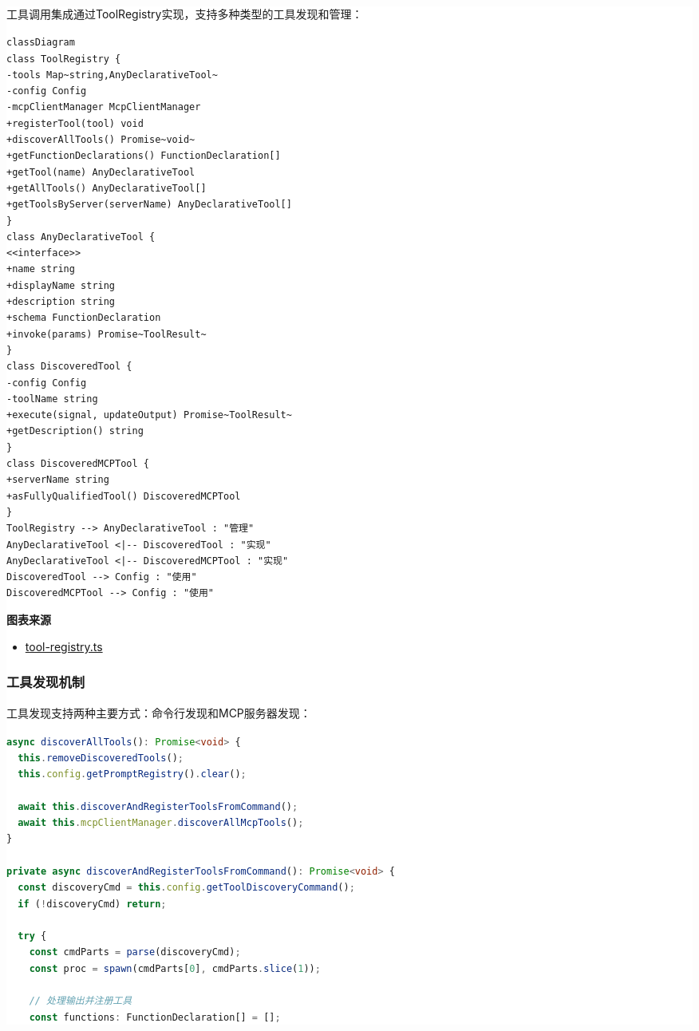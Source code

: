 工具调用集成通过ToolRegistry实现，支持多种类型的工具发现和管理：

```mermaid
classDiagram
class ToolRegistry {
-tools Map~string,AnyDeclarativeTool~
-config Config
-mcpClientManager McpClientManager
+registerTool(tool) void
+discoverAllTools() Promise~void~
+getFunctionDeclarations() FunctionDeclaration[]
+getTool(name) AnyDeclarativeTool
+getAllTools() AnyDeclarativeTool[]
+getToolsByServer(serverName) AnyDeclarativeTool[]
}
class AnyDeclarativeTool {
<<interface>>
+name string
+displayName string
+description string
+schema FunctionDeclaration
+invoke(params) Promise~ToolResult~
}
class DiscoveredTool {
-config Config
-toolName string
+execute(signal, updateOutput) Promise~ToolResult~
+getDescription() string
}
class DiscoveredMCPTool {
+serverName string
+asFullyQualifiedTool() DiscoveredMCPTool
}
ToolRegistry --> AnyDeclarativeTool : "管理"
AnyDeclarativeTool <|-- DiscoveredTool : "实现"
AnyDeclarativeTool <|-- DiscoveredMCPTool : "实现"
DiscoveredTool --> Config : "使用"
DiscoveredMCPTool --> Config : "使用"
```

**图表来源**
- [tool-registry.ts](file://packages/core/src/tools/tool-registry.ts#L100-L200)

### 工具发现机制

工具发现支持两种主要方式：命令行发现和MCP服务器发现：

```typescript
async discoverAllTools(): Promise<void> {
  this.removeDiscoveredTools();
  this.config.getPromptRegistry().clear();

  await this.discoverAndRegisterToolsFromCommand();
  await this.mcpClientManager.discoverAllMcpTools();
}

private async discoverAndRegisterToolsFromCommand(): Promise<void> {
  const discoveryCmd = this.config.getToolDiscoveryCommand();
  if (!discoveryCmd) return;

  try {
    const cmdParts = parse(discoveryCmd);
    const proc = spawn(cmdParts[0], cmdParts.slice(1));
    
    // 处理输出并注册工具
    const functions: FunctionDeclaration[] = [];
```